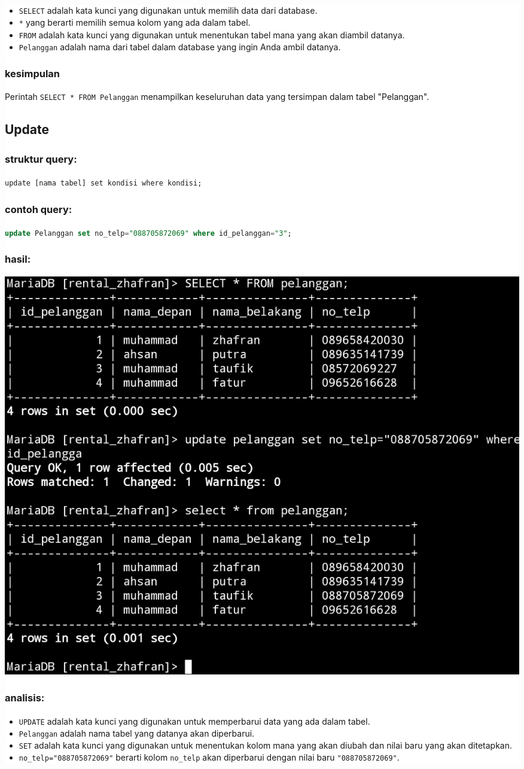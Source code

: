 - `SELECT` adalah kata kunci yang digunakan untuk memilih data dari database.
- `*`  yang berarti memilih semua kolom yang ada dalam tabel.
- `FROM` adalah kata kunci yang digunakan untuk menentukan tabel mana yang akan diambil datanya.
-  `Pelanggan` adalah nama dari tabel dalam database yang ingin Anda ambil datanya.
### kesimpulan
Perintah `SELECT * FROM Pelanggan` menampilkan keseluruhan  data yang tersimpan dalam tabel "Pelanggan".

## Update
### struktur query:
```
update [nama tabel] set kondisi where kondisi;
```
### contoh query:
```sql
update Pelanggan set no_telp="088705872069" where id_pelanggan="3";
```
### hasil:
![](asep/Upd.png)
### analisis:
- `UPDATE` adalah kata kunci yang digunakan untuk memperbarui data yang ada dalam tabel.
- `Pelanggan` adalah nama tabel yang datanya akan diperbarui.
- `SET` adalah kata kunci yang digunakan untuk menentukan kolom mana yang akan diubah dan nilai baru yang akan ditetapkan.
- `no_telp="088705872069"` berarti kolom `no_telp` akan diperbarui dengan nilai baru `"088705872069"`.